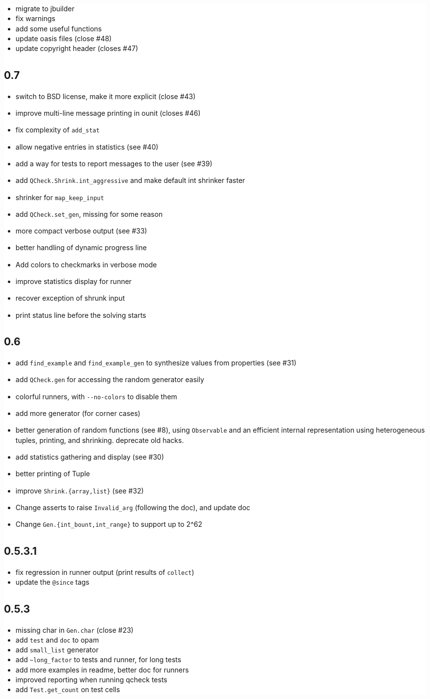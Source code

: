 - migrate to jbuilder
- fix warnings
- add some useful functions
- update oasis files (close #48)
- update copyright header (closes #47)

## 0.7

- switch to BSD license, make it more explicit (close #43)
- improve multi-line message printing in ounit (closes #46)
- fix complexity of `add_stat`
- allow negative entries in statistics (see #40)
- add a way for tests to report messages to the user (see #39)
- add `QCheck.Shrink.int_aggressive` and make default int shrinker faster
- shrinker for `map_keep_input`
- add `QCheck.set_gen`, missing for some reason

- more compact verbose output (see #33)
- better handling of dynamic progress line
- Add colors to checkmarks in verbose mode
- improve statistics display for runner

- recover exception of shrunk input
- print status line before the solving starts

## 0.6

- add `find_example` and `find_example_gen` to synthesize values from
  properties (see #31)
- add `QCheck.gen` for accessing the random generator easily
- colorful runners, with `--no-colors` to disable them
- add more generator (for corner cases)
- better generation of random functions (see #8),
  using `Observable` and an efficient internal representation using
  heterogeneous tuples, printing, and shrinking.  deprecate old hacks.
- add statistics gathering and display (see #30)

- better printing of Tuple
- improve `Shrink.{array,list}` (see #32)
- Change asserts to raise `Invalid_arg` (following the doc), and update doc
- Change `Gen.{int_bount,int_range}` to support up to 2^62

## 0.5.3.1

- fix regression in runner output (print results of `collect`)
- update the `@since` tags

## 0.5.3

- missing char in `Gen.char` (close #23)
- add `test` and `doc` to opam
- add `small_list` generator
- add `~long_factor` to tests and runner, for long tests
- add more examples in readme, better doc for runners
- improved reporting when running qcheck tests
- add `Test.get_count` on test cells
